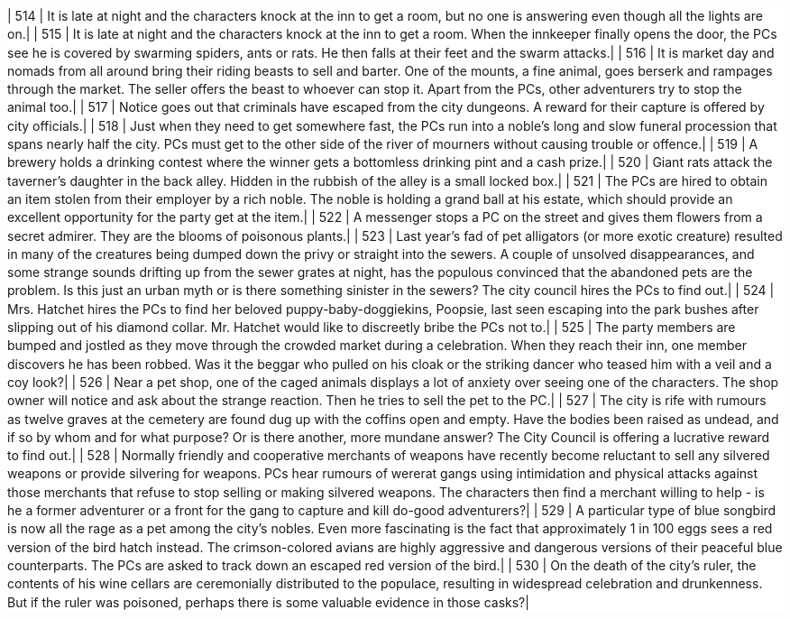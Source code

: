 | 514  | It is late at night and the characters knock at the inn to get a room, but no one is answering even though all the lights are on.|
| 515  | It is late at night and the characters knock at the inn to get a room. When the innkeeper finally opens the door, the PCs see he is covered by swarming spiders, ants or rats. He then falls at their feet and the swarm attacks.|
| 516  | It is market day and nomads from all around bring their riding beasts to sell and barter. One of the mounts, a fine animal, goes berserk and rampages through the market. The seller offers the beast to whoever can stop it. Apart from the PCs, other adventurers try to stop the animal too.|
| 517  | Notice goes out that criminals have escaped from the city dungeons. A reward for their capture is offered by city officials.|
| 518  | Just when they need to get somewhere fast, the PCs run into a noble’s long and slow funeral procession that spans nearly half the city. PCs must get to the other side of the river of mourners without causing trouble or offence.|
| 519  | A brewery holds a drinking contest where the winner gets a bottomless drinking pint and a cash prize.|
| 520  | Giant rats attack the taverner’s daughter in the back alley. Hidden in the rubbish of the alley is a small locked box.|
| 521  | The PCs are hired to obtain an item stolen from their employer by a rich noble. The noble is holding a grand ball at his estate, which should provide an excellent opportunity for the party get at the item.|
| 522  | A messenger stops a PC on the street and gives them flowers from a secret admirer. They are the blooms of poisonous plants.|
| 523  | Last year’s fad of pet alligators (or more exotic creature) resulted in many of the creatures being dumped down the privy or straight into the sewers. A couple of unsolved disappearances, and some strange sounds drifting up from the sewer grates at night, has the populous convinced that the abandoned pets are the problem. Is this just an urban myth or is there something sinister in the sewers? The city council hires the PCs to find out.|
| 524  | Mrs. Hatchet hires the PCs to find her beloved puppy-baby-doggiekins, Poopsie, last seen escaping into the park bushes after slipping out of his diamond collar. Mr. Hatchet would like to discreetly bribe the PCs not to.|
| 525  | The party members are bumped and jostled as they move through the crowded market during a celebration. When they reach their inn, one member discovers he has been robbed. Was it the beggar who pulled on his cloak or the striking dancer who teased him with a veil and a coy look?|
| 526  | Near a pet shop, one of the caged animals displays a lot of anxiety over seeing one of the characters. The shop owner will notice and ask about the strange reaction. Then he tries to sell the pet to the PC.|
| 527  | The city is rife with rumours as twelve graves at the cemetery are found dug up with the coffins open and empty. Have the bodies been raised as undead, and if so by whom and for what purpose? Or is there another, more mundane answer? The City Council is offering a lucrative reward to find out.|
| 528  | Normally friendly and cooperative merchants of weapons have recently become reluctant to sell any silvered weapons or provide silvering for weapons. PCs hear rumours of wererat gangs using intimidation and physical attacks against those merchants that refuse to stop selling or making silvered weapons. The characters then find a merchant willing to help - is he a former adventurer or a front for the gang to capture and kill do-good adventurers?|
| 529  | A particular type of blue songbird is now all the rage as a pet among the city’s nobles. Even more fascinating is the fact that approximately 1 in 100 eggs sees a red version of the bird hatch instead. The crimson-colored avians are highly aggressive and dangerous versions of their peaceful blue counterparts. The PCs are asked to track down an escaped red version of the bird.|
| 530  | On the death of the city’s ruler, the contents of his wine cellars are ceremonially distributed to the populace, resulting in widespread celebration and drunkenness. But if the ruler was poisoned, perhaps there is some valuable evidence in those casks?|
